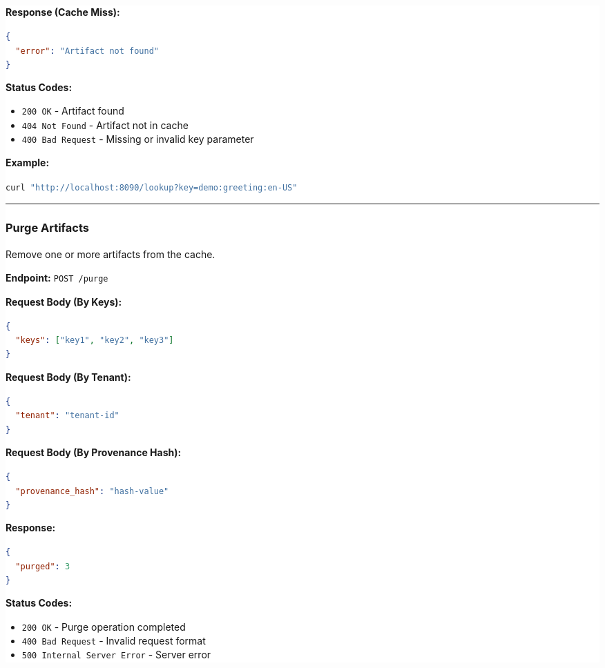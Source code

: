 **Response (Cache Miss):**
```json
{
  "error": "Artifact not found"
}
```

**Status Codes:**
- `200 OK` - Artifact found
- `404 Not Found` - Artifact not in cache
- `400 Bad Request` - Missing or invalid key parameter

**Example:**
```bash
curl "http://localhost:8090/lookup?key=demo:greeting:en-US"
```

---

### Purge Artifacts

Remove one or more artifacts from the cache.

**Endpoint:** `POST /purge`

**Request Body (By Keys):**
```json
{
  "keys": ["key1", "key2", "key3"]
}
```

**Request Body (By Tenant):**
```json
{
  "tenant": "tenant-id"
}
```

**Request Body (By Provenance Hash):**
```json
{
  "provenance_hash": "hash-value"
}
```

**Response:**
```json
{
  "purged": 3
}
```

**Status Codes:**
- `200 OK` - Purge operation completed
- `400 Bad Request` - Invalid request format
- `500 Internal Server Error` - Server error
